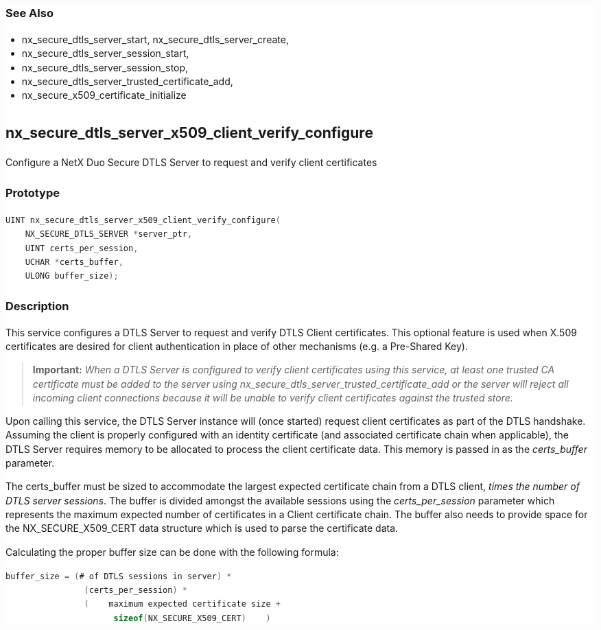 
### See Also

- nx_secure_dtls_server_start, nx_secure_dtls_server_create,
- nx_secure_dtls_server_session_start,
- nx_secure_dtls_server_session_stop,
- nx_secure_dtls_server_trusted_certificate_add,
- nx_secure_x509_certificate_initialize

## nx_secure_dtls_server_x509_client_verify_configure

Configure a NetX Duo Secure DTLS Server to request and verify client certificates

### Prototype

```C
UINT nx_secure_dtls_server_x509_client_verify_configure(
    NX_SECURE_DTLS_SERVER *server_ptr,
    UINT certs_per_session,
    UCHAR *certs_buffer,
    ULONG buffer_size);

```

### Description

This service configures a DTLS Server to request and verify DTLS Client certificates. This optional feature is used when X.509 certificates are desired for client authentication in place of other mechanisms (e.g. a Pre-Shared Key).

> **Important:** *When a DTLS Server is configured to verify client certificates using this service, at least one trusted CA certificate must be added to the server using nx_secure_dtls_server_trusted_certificate_add or the server will reject all incoming client connections because it will be unable to verify client certificates against the trusted store.*

Upon calling this service, the DTLS Server instance will (once started) request client certificates as part of the DTLS handshake. Assuming the client is properly configured with an identity certificate (and associated certificate chain when applicable), the DTLS Server requires memory to be allocated to process the client certificate data. This memory is passed in as the *certs_buffer* parameter.

The certs_buffer must be sized to accommodate the largest expected certificate chain from a DTLS client, *times the number of DTLS server sessions*. The buffer is divided amongst the available sessions using the *certs_per_session* parameter which represents the maximum expected number of certificates in a Client certificate chain. The buffer also needs to provide space for the NX_SECURE_X509_CERT data structure which is used to parse the certificate data.

Calculating the proper buffer size can be done with the following formula:

```C
buffer_size = (# of DTLS sessions in server) *
                (certs_per_session) *
                (    maximum expected certificate size +
                      sizeof(NX_SECURE_X509_CERT)    )

```

